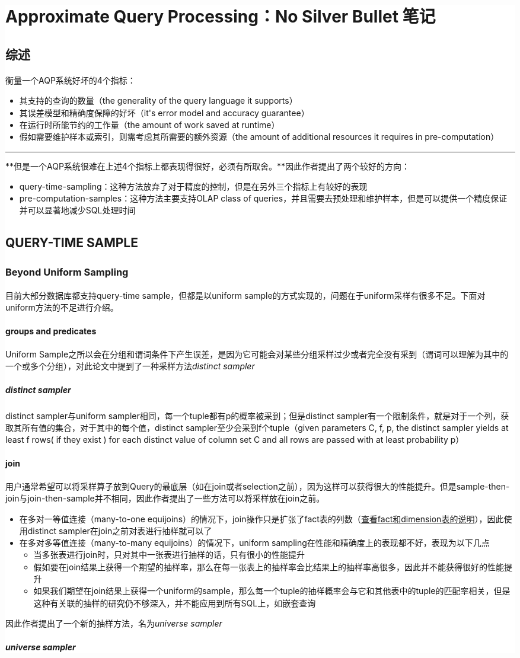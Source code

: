 # Approximate Query Processing：No Silver Bullet 笔记

## 综述

衡量一个AQP系统好坏的4个指标：

- 其支持的查询的数量（the generality of the query language it supports）
- 其误差模型和精确度保障的好坏（it's error model and accuracy guarantee）
- 在运行时所能节约的工作量（the amount of work saved at runtime）
- 假如需要维护样本或索引，则需考虑其所需要的额外资源（the amount of additional resources it requires in pre-computation）

------

**但是一个AQP系统很难在上述4个指标上都表现得很好，必须有所取舍。**因此作者提出了两个较好的方向：

- query-time-sampling：这种方法放弃了对于精度的控制，但是在另外三个指标上有较好的表现
- pre-computation-samples：这种方法主要支持OLAP class of queries，并且需要去预处理和维护样本，但是可以提供一个精度保证并可以显著地减少SQL处理时间



## QUERY-TIME SAMPLE

### Beyond Uniform Sampling

目前大部分数据库都支持query-time sample，但都是以uniform sample的方式实现的，问题在于uniform采样有很多不足。下面对uniform方法的不足进行介绍。

#### groups and predicates

Uniform Sample之所以会在分组和谓词条件下产生误差，是因为它可能会对某些分组采样过少或者完全没有采到（谓词可以理解为其中的一个或多个分组），对此论文中提到了一种采样方法*distinct sampler*

##### distinct sampler

distinct sampler与uniform sampler相同，每一个tuple都有p的概率被采到；但是distinct sampler有一个限制条件，就是对于一个列，获取其所有值的集合，对于其中的每个值，distinct sampler至少会采到f个tuple（given parameters C, f, p, the distinct sampler yields at least f rows( if they exist ) for each distinct value of column set C and all rows are passed with at least probability p）

#### join

用户通常希望可以将采样算子放到Query的最底层（如在join或者selection之前），因为这样可以获得很大的性能提升。但是sample-then-join与join-then-sample并不相同，因此作者提出了一些方法可以将采样放在join之前。

- 在多对一等值连接（many-to-one equijoins）的情况下，join操作只是扩张了fact表的列数（[查看fact和dimension表的说明](https://www.cnblogs.com/qlee/archive/2011/04/09/2010164.html)），因此使用distinct sampler在join之前对表进行抽样就可以了
- 在多对多等值连接（many-to-many equijoins）的情况下，uniform sampling在性能和精确度上的表现都不好，表现为以下几点
  - 当多张表进行join时，只对其中一张表进行抽样的话，只有很小的性能提升
  - 假如要在join结果上获得一个期望的抽样率，那么在每一张表上的抽样率会比结果上的抽样率高很多，因此并不能获得很好的性能提升
  - 如果我们期望在join结果上获得一个uniform的sample，那么每一个tuple的抽样概率会与它和其他表中的tuple的匹配率相关，但是这种有关联的抽样的研究仍不够深入，并不能应用到所有SQL上，如嵌套查询

因此作者提出了一个新的抽样方法，名为*universe sampler*

##### universe sampler
